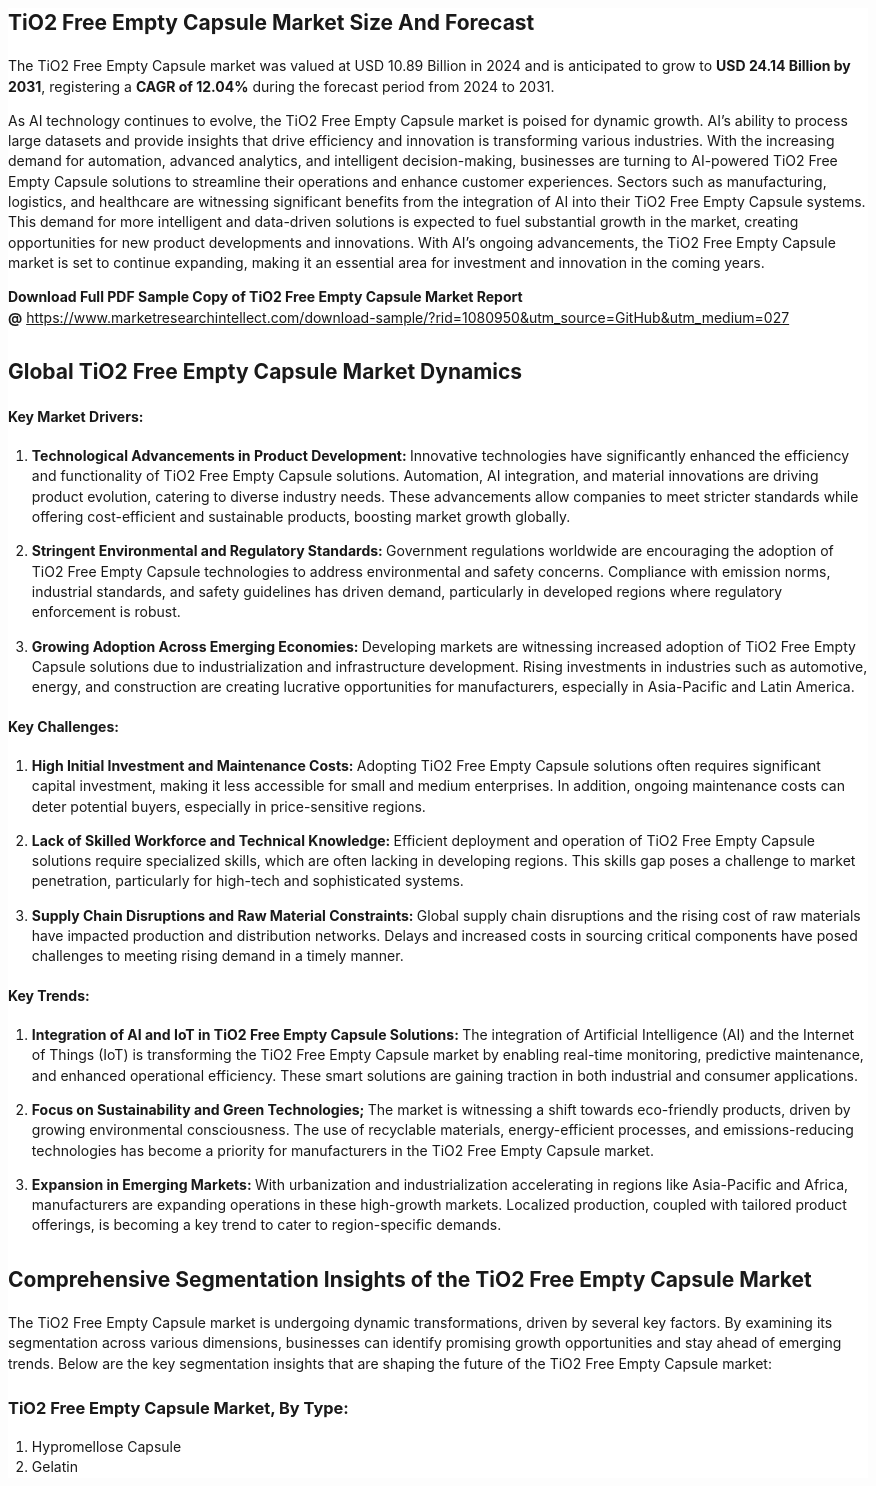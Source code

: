 <h2>TiO2 Free Empty Capsule Market Size And Forecast</h2><p>The TiO2 Free Empty Capsule market was valued at USD 10.89 Billion in 2024 and is anticipated to grow to <strong>USD 24.14 Billion by 2031</strong>, registering a <strong>CAGR of 12.04%</strong> during the forecast period from 2024 to 2031.</p><p>As AI technology continues to evolve, the TiO2 Free Empty Capsule market is poised for dynamic growth. AI’s ability to process large datasets and provide insights that drive efficiency and innovation is transforming various industries. With the increasing demand for automation, advanced analytics, and intelligent decision-making, businesses are turning to AI-powered TiO2 Free Empty Capsule solutions to streamline their operations and enhance customer experiences. Sectors such as manufacturing, logistics, and healthcare are witnessing significant benefits from the integration of AI into their TiO2 Free Empty Capsule systems. This demand for more intelligent and data-driven solutions is expected to fuel substantial growth in the market, creating opportunities for new product developments and innovations. With AI’s ongoing advancements, the TiO2 Free Empty Capsule market is set to continue expanding, making it an essential area for investment and innovation in the coming years.</p><p><strong>Download Full PDF Sample Copy of TiO2 Free Empty Capsule Market Report @</strong>&nbsp;<a href="https://www.marketresearchintellect.com/download-sample/?rid=1080950&amp;utm_source=GitHub&amp;utm_medium=027">https://www.marketresearchintellect.com/download-sample/?rid=1080950&amp;utm_source=GitHub&amp;utm_medium=027</a></p><h2>Global TiO2 Free Empty Capsule Market Dynamics</h2><h4><strong>Key Market Drivers:</strong></h4><ol><li><p><strong>Technological Advancements in Product Development:&nbsp;</strong>Innovative technologies have significantly enhanced the efficiency and functionality of TiO2 Free Empty Capsule solutions. Automation, AI integration, and material innovations are driving product evolution, catering to diverse industry needs. These advancements allow companies to meet stricter standards while offering cost-efficient and sustainable products, boosting market growth globally.</p></li><li><p><strong>Stringent Environmental and Regulatory Standards:&nbsp;</strong>Government regulations worldwide are encouraging the adoption of TiO2 Free Empty Capsule technologies to address environmental and safety concerns. Compliance with emission norms, industrial standards, and safety guidelines has driven demand, particularly in developed regions where regulatory enforcement is robust.</p></li><li><p><strong>Growing Adoption Across Emerging Economies:&nbsp;</strong>Developing markets are witnessing increased adoption of TiO2 Free Empty Capsule solutions due to industrialization and infrastructure development. Rising investments in industries such as automotive, energy, and construction are creating lucrative opportunities for manufacturers, especially in Asia-Pacific and Latin America.</p></li></ol><h4><strong>Key Challenges:</strong></h4><ol><li><p><strong>High Initial Investment and Maintenance Costs:&nbsp;</strong>Adopting TiO2 Free Empty Capsule solutions often requires significant capital investment, making it less accessible for small and medium enterprises. In addition, ongoing maintenance costs can deter potential buyers, especially in price-sensitive regions.</p></li><li><p><strong>Lack of Skilled Workforce and Technical Knowledge:&nbsp;</strong>Efficient deployment and operation of TiO2 Free Empty Capsule solutions require specialized skills, which are often lacking in developing regions. This skills gap poses a challenge to market penetration, particularly for high-tech and sophisticated systems.</p></li><li><p><strong>Supply Chain Disruptions and Raw Material Constraints:&nbsp;</strong>Global supply chain disruptions and the rising cost of raw materials have impacted production and distribution networks. Delays and increased costs in sourcing critical components have posed challenges to meeting rising demand in a timely manner.</p></li></ol><h4><strong>Key Trends:</strong></h4><ol><li><p><strong>Integration of AI and IoT in TiO2 Free Empty Capsule Solutions:&nbsp;</strong>The integration of Artificial Intelligence (AI) and the Internet of Things (IoT) is transforming the TiO2 Free Empty Capsule market by enabling real-time monitoring, predictive maintenance, and enhanced operational efficiency. These smart solutions are gaining traction in both industrial and consumer applications.</p></li><li><p><strong>Focus on Sustainability and Green Technologies;&nbsp;</strong>The market is witnessing a shift towards eco-friendly products, driven by growing environmental consciousness. The use of recyclable materials, energy-efficient processes, and emissions-reducing technologies has become a priority for manufacturers in the TiO2 Free Empty Capsule market.</p></li><li><p><strong>Expansion in Emerging Markets:&nbsp;</strong>With urbanization and industrialization accelerating in regions like Asia-Pacific and Africa, manufacturers are expanding operations in these high-growth markets. Localized production, coupled with tailored product offerings, is becoming a key trend to cater to region-specific demands.</p></li></ol><div class="article-main__content" data-test-id="publishing-text-block"><h2>Comprehensive Segmentation Insights of the TiO2 Free Empty Capsule Market</h2><p>The TiO2 Free Empty Capsule market is undergoing dynamic transformations, driven by several key factors. By examining its segmentation across various dimensions, businesses can identify promising growth opportunities and stay ahead of emerging trends. Below are the key segmentation insights that are shaping the future of the TiO2 Free Empty Capsule market:</p><h3><strong>TiO2 Free Empty Capsule Market, By Type:<br /></strong></h3><ol><li>Hypromellose Capsule<li> Gelatin